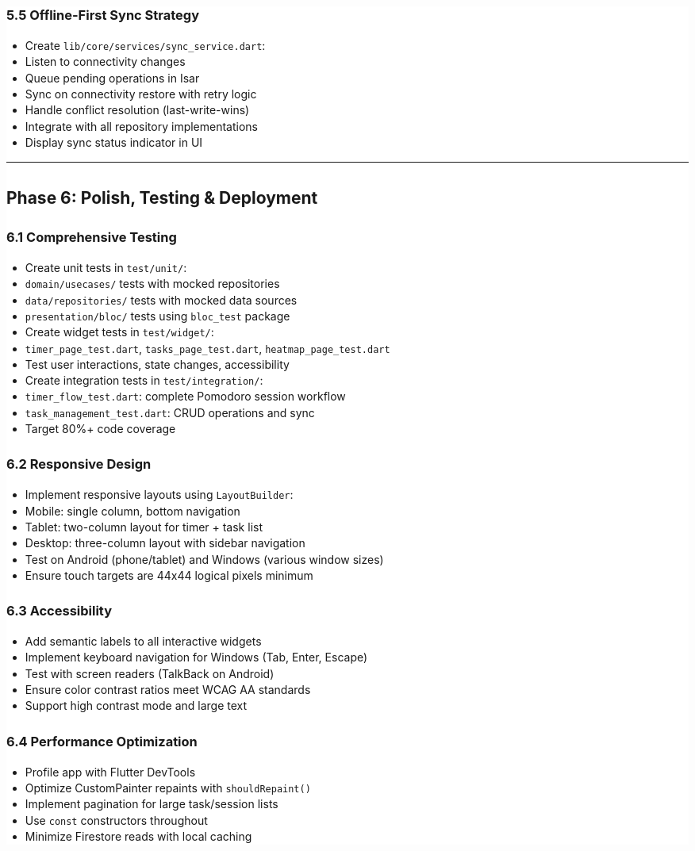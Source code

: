 ### 5.5 Offline-First Sync Strategy

- Create `lib/core/services/sync_service.dart`:
- Listen to connectivity changes
- Queue pending operations in Isar
- Sync on connectivity restore with retry logic
- Handle conflict resolution (last-write-wins)
- Integrate with all repository implementations
- Display sync status indicator in UI

---

## Phase 6: Polish, Testing & Deployment

### 6.1 Comprehensive Testing

- Create unit tests in `test/unit/`:
- `domain/usecases/` tests with mocked repositories
- `data/repositories/` tests with mocked data sources
- `presentation/bloc/` tests using `bloc_test` package
- Create widget tests in `test/widget/`:
- `timer_page_test.dart`, `tasks_page_test.dart`, `heatmap_page_test.dart`
- Test user interactions, state changes, accessibility
- Create integration tests in `test/integration/`:
- `timer_flow_test.dart`: complete Pomodoro session workflow
- `task_management_test.dart`: CRUD operations and sync
- Target 80%+ code coverage

### 6.2 Responsive Design

- Implement responsive layouts using `LayoutBuilder`:
- Mobile: single column, bottom navigation
- Tablet: two-column layout for timer + task list
- Desktop: three-column layout with sidebar navigation
- Test on Android (phone/tablet) and Windows (various window sizes)
- Ensure touch targets are 44x44 logical pixels minimum

### 6.3 Accessibility

- Add semantic labels to all interactive widgets
- Implement keyboard navigation for Windows (Tab, Enter, Escape)
- Test with screen readers (TalkBack on Android)
- Ensure color contrast ratios meet WCAG AA standards
- Support high contrast mode and large text

### 6.4 Performance Optimization

- Profile app with Flutter DevTools
- Optimize CustomPainter repaints with `shouldRepaint()`
- Implement pagination for large task/session lists
- Use `const` constructors throughout
- Minimize Firestore reads with local caching
